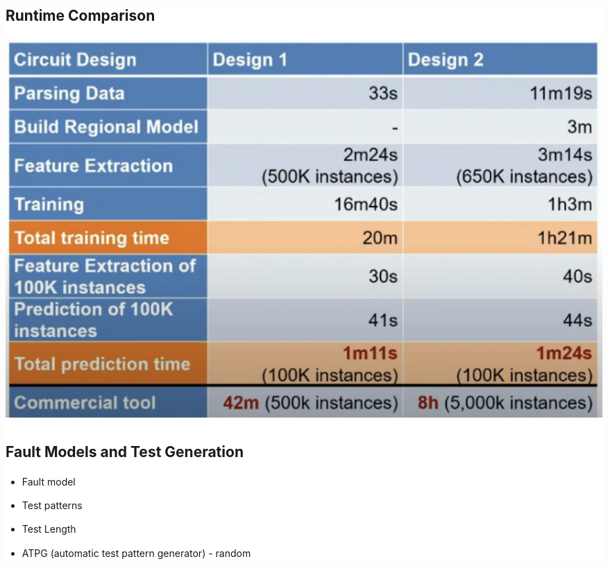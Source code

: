 ## Runtime Comparison

![](img/2024-06-05-22-01-05-image.png)

## Fault Models and Test Generation

- Fault model

- Test patterns

- Test Length

- ATPG (automatic test pattern generator) - random
